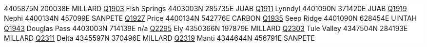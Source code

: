 <td>4405875N 200038E</td>
<td>MILLARD</td>
</tr>
<tr>
<td><a href="ftp://ftp.agrc.utah.gov/DRG/100k/Collarless/q1903_DRG100K-c.zip">Q1903</a></td>
<td>Fish Springs</td>
<td>4403003N 285735E</td>
<td>JUAB</td>
</tr>
<tr>
<td><a href="ftp://ftp.agrc.utah.gov/DRG/100k/Collarless/q1911_DRG100K-c.zip">Q1911</a></td>
<td>Lynndyl</td>
<td>4401090N 371420E</td>
<td>JUAB</td>
</tr>
<tr>
<td><a href="ftp://ftp.agrc.utah.gov/DRG/100k/Collarless/q1919_DRG100K-c.zip">Q1919</a></td>
<td>Nephi</td>
<td>4400134N 457099E</td>
<td>SANPETE</td>
</tr>
<tr>
<td><a href="ftp://ftp.agrc.utah.gov/DRG/100k/Collarless/q1927_DRG100K-c.zip">Q1927</a></td>
<td>Price</td>
<td>4400134N 542776E</td>
<td>CARBON</td>
</tr>
<tr>
<td><a href="ftp://ftp.agrc.utah.gov/DRG/100k/Collarless/q1935_DRG100K-c.zip">Q1935</a></td>
<td>Seep Ridge</td>
<td>4401090N 628454E</td>
<td>UINTAH</td>
</tr>
<tr>
<td><a href="ftp://ftp.agrc.utah.gov/DRG/100k/Collarless/q1943_DRG100K-c.zip">Q1943</a></td>
<td>Douglas Pass</td>
<td>4403003N 714139E</td>
<td>n/a</td>
</tr>
<tr>
<td><a href="ftp://ftp.agrc.utah.gov/DRG/100k/Collarless/q2295_DRG100K-c.zip">Q2295</a></td>
<td>Ely</td>
<td>4350366N 197879E</td>
<td>MILLARD</td>
</tr>
<tr>
<td><a href="ftp://ftp.agrc.utah.gov/DRG/100k/Collarless/q2303_DRG100K-c.zip">Q2303</a></td>
<td>Tule Valley</td>
<td>4347504N 284193E</td>
<td>MILLARD</td>
</tr>
<tr>
<td><a href="ftp://ftp.agrc.utah.gov/DRG/100k/Collarless/q2311_DRG100K-c.zip">Q2311</a></td>
<td>Delta</td>
<td>4345597N 370496E</td>
<td>MILLARD</td>
</tr>
<tr>
<td><a href="ftp://ftp.agrc.utah.gov/DRG/100k/Collarless/q2319_DRG100K-c.zip">Q2319</a></td>
<td>Manti</td>
<td>4344644N 456791E</td>
<td>SANPETE</td>
</tr>
<tr>